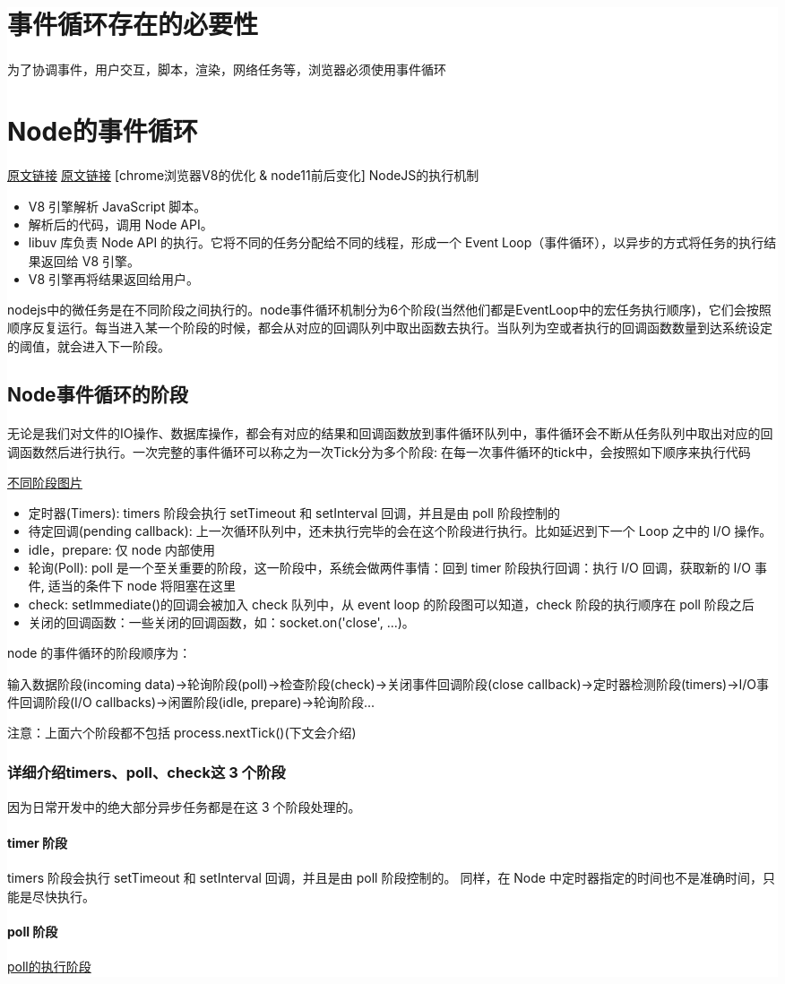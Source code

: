 # 事件循环存在的必要性
为了协调事件，用户交互，脚本，渲染，网络任务等，浏览器必须使用事件循环
# Node的事件循环
[原文链接](https://zhuanlan.zhihu.com/p/54882306)
[原文链接](https://juejin.cn/post/7077122129107353636)
[chrome浏览器V8的优化 & node11前后变化]
NodeJS的执行机制

* V8 引擎解析 JavaScript 脚本。
* 解析后的代码，调用 Node API。
* libuv 库负责 Node API 的执行。它将不同的任务分配给不同的线程，形成一个 Event Loop（事件循环），以异步的方式将任务的执行结果返回给 V8 引擎。
* V8 引擎再将结果返回给用户。

nodejs中的微任务是在不同阶段之间执行的。node事件循环机制分为6个阶段(当然他们都是EventLoop中的宏任务执行顺序)，它们会按照顺序反复运行。每当进入某一个阶段的时候，都会从对应的回调队列中取出函数去执行。当队列为空或者执行的回调函数数量到达系统设定的阈值，就会进入下一阶段。

## Node事件循环的阶段
无论是我们对文件的IO操作、数据库操作，都会有对应的结果和回调函数放到事件循环队列中，事件循环会不断从任务队列中取出对应的回调函数然后进行执行。一次完整的事件循环可以称之为一次Tick分为多个阶段: 在每一次事件循环的tick中，会按照如下顺序来执行代码

[不同阶段图片](https://p3-juejin.byteimg.com/tos-cn-i-k3u1fbpfcp/3293e898bd56417c94a69b80f77cf4d6~tplv-k3u1fbpfcp-zoom-in-crop-mark:3024:0:0:0.awebp?)

- 定时器(Timers): timers 阶段会执行 setTimeout 和 setInterval 回调，并且是由 poll 阶段控制的
- 待定回调(pending callback): 上一次循环队列中，还未执行完毕的会在这个阶段进行执行。比如延迟到下一个 Loop 之中的 I/O 操作。
- idle，prepare: 仅 node 内部使用
- 轮询(Poll): poll 是一个至关重要的阶段，这一阶段中，系统会做两件事情：回到 timer 阶段执行回调：执行 I/O 回调，获取新的 I/O 事件, 适当的条件下 node 将阻塞在这里
- check: setImmediate()的回调会被加入 check 队列中，从 event loop 的阶段图可以知道，check 阶段的执行顺序在 poll 阶段之后
- 关闭的回调函数：一些关闭的回调函数，如：socket.on('close', ...)。

node 的事件循环的阶段顺序为：

输入数据阶段(incoming data)->轮询阶段(poll)->检查阶段(check)->关闭事件回调阶段(close callback)->定时器检测阶段(timers)->I/O事件回调阶段(I/O callbacks)->闲置阶段(idle, prepare)->轮询阶段...

注意：上面六个阶段都不包括 process.nextTick()(下文会介绍)

### 详细介绍timers、poll、check这 3 个阶段

因为日常开发中的绝大部分异步任务都是在这 3 个阶段处理的。

#### timer 阶段

timers 阶段会执行 setTimeout 和 setInterval 回调，并且是由 poll 阶段控制的。
同样，在 Node 中定时器指定的时间也不是准确时间，只能是尽快执行。

#### poll 阶段
[poll的执行阶段](https://imgconvert.csdnimg.cn/aHR0cHM6Ly9tbWJpei5xcGljLmNuL3N6X21tYml6X2pwZy8yd1Y3TGljTDc2Mll4VmlhR3NFbmhSOUtpYmJHNnlRcXBjRWo0VlBGcE9PdnpOYW51S1NnMURvNWVKQlV2SVNvQnNpYVNPN3hTM2liZWpkSGJ6NDhseGRXN3hnLzY0MA?x-oss-process=image/format,png)
